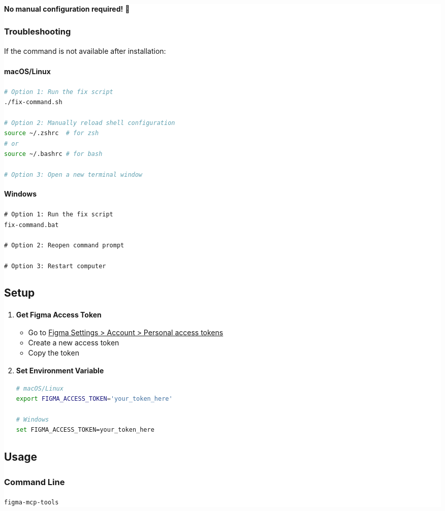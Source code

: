 **No manual configuration required!** 🎉

### Troubleshooting

If the command is not available after installation:

#### macOS/Linux
```bash
# Option 1: Run the fix script
./fix-command.sh

# Option 2: Manually reload shell configuration
source ~/.zshrc  # for zsh
# or
source ~/.bashrc # for bash

# Option 3: Open a new terminal window
```

#### Windows
```cmd
# Option 1: Run the fix script
fix-command.bat

# Option 2: Reopen command prompt

# Option 3: Restart computer
```

## Setup

1. **Get Figma Access Token**
   - Go to [Figma Settings > Account > Personal access tokens](https://www.figma.com/settings)
   - Create a new access token
   - Copy the token

2. **Set Environment Variable**
   ```bash
   # macOS/Linux
   export FIGMA_ACCESS_TOKEN='your_token_here'
   
   # Windows
   set FIGMA_ACCESS_TOKEN=your_token_here
   ```

## Usage

### Command Line

```bash
figma-mcp-tools
```
